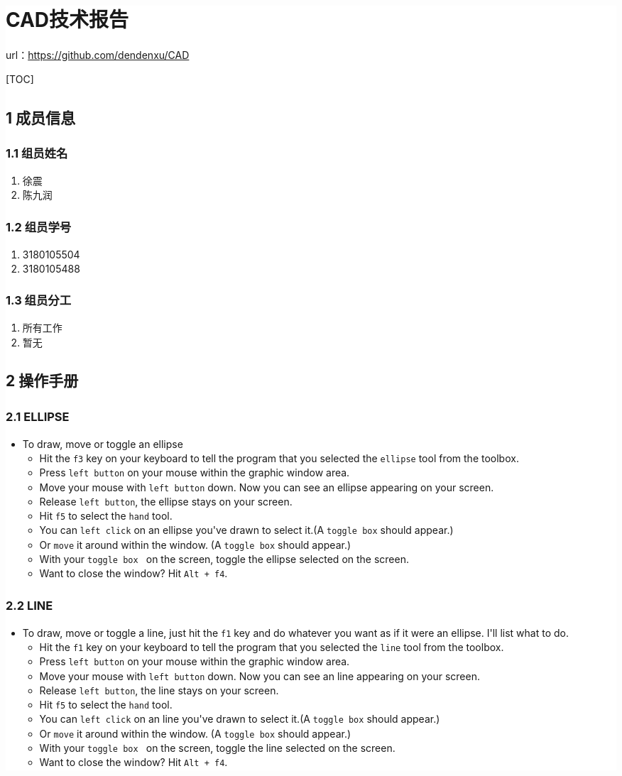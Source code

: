 # CAD技术报告

url：https://github.com/dendenxu/CAD

[TOC]

## 1 成员信息

### 1.1 组员姓名

1. 徐震
2. 陈九润

### 1.2 组员学号

1. 3180105504
2. 3180105488

### 1.3 组员分工

1. 所有工作
2. 暂无



## 2 操作手册


### 2.1 ELLIPSE

- To draw, move or toggle an ellipse
  - Hit the `f3` key on your keyboard to tell the program that you selected the `ellipse` tool from the toolbox.
  - Press `left button` on your mouse within the graphic window area.
  - Move your mouse with `left button` down. Now you can see an ellipse appearing on your screen.
  - Release `left button`, the ellipse stays on your screen.
  - Hit `f5` to select the `hand` tool.
  - You can `left click` on an ellipse you've drawn to select it.(A `toggle box` should appear.)
  - Or `move` it around within the window. (A `toggle box` should appear.)
  - With your `toggle box ` on the screen, toggle the ellipse selected on the screen.
  - Want to close the window? Hit `Alt + f4`.

### 2.2 LINE

- To draw, move or toggle a line, just hit the `f1` key and do whatever you want as if it were an ellipse. I'll list what to do.
  - Hit the `f1` key on your keyboard to tell the program that you selected the `line` tool from the toolbox.
  - Press `left button` on your mouse within the graphic window area.
  - Move your mouse with `left button` down. Now you can see an line appearing on your screen.
  - Release `left button`, the line stays on your screen.
  - Hit `f5` to select the `hand` tool.
  - You can `left click` on an line you've drawn to select it.(A `toggle box` should appear.)
  - Or `move` it around within the window. (A `toggle box` should appear.)
  - With your `toggle box ` on the screen, toggle the line selected on the screen.
  - Want to close the window? Hit `Alt + f4`.
